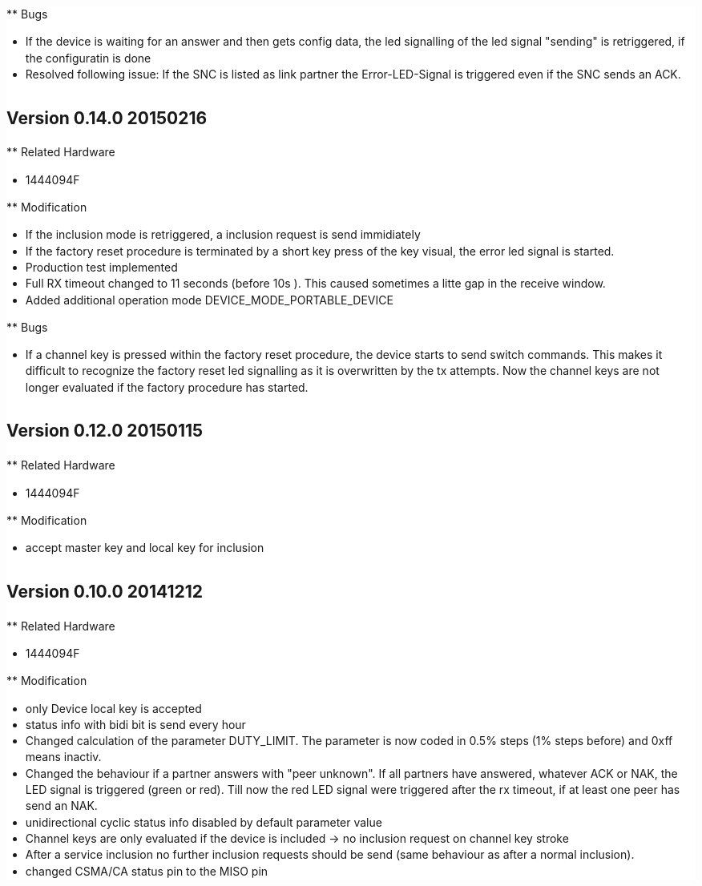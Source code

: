 ** Bugs
   * If the device is waiting for an answer and then gets config data, the 
     led signalling of the led signal "sending" is retriggered, if the 
     configuratin is done
   * Resolved following issue: 
     If the SNC is listed as link partner the Error-LED-Signal is 
     triggered even if the SNC sends an ACK.

Version 0.14.0 20150216
--------------------------------------------------------------

** Related Hardware
   * 1444094F
   
** Modification  
   * If the inclusion mode is retriggered, a inclusion request is send immidiately
   * If the factory reset procedure is terminated by a short key press of the key visual, the error led signal is started.
   * Production test implemented
   * Full RX timeout changed to 11 seconds (before 10s ). This caused sometimes a litte gap in the receive window.
   * Added additional operation mode DEVICE_MODE_PORTABLE_DEVICE

** Bugs
   * If a channel key is pressed within the factory reset procedure, the device starts to send switch commands. This makes it
     difficult to recognize the factory reset led signalling as it is overwritten by the tx attempts. Now the channel keys are
     not longer evaluated if the factory procedure has started.
     
     
Version 0.12.0 20150115
--------------------------------------------------------------

** Related Hardware
   * 1444094F
   
** Modification  
   * accept master key and local key for inclusion

Version 0.10.0 20141212
--------------------------------------------------------------

** Related Hardware
   * 1444094F
   
** Modification    
   * only Device local key is accepted
   * status info with bidi bit is send every hour   
   * Changed calculation of the parameter DUTY_LIMIT. The 
     parameter is now coded in 0.5% steps (1% steps before) 
     and 0xff means inactiv.
   * Changed the behaviour if a partner answers with 
     "peer unknown". If all partners have answered, whatever
     ACK or NAK, the LED signal is triggered (green or red).
     Till now the red LED signal were triggered after the rx 
     timeout, if at least one peer has send an NAK.  
   * unidirectional cyclic status info disabled by default 
     parameter value
   * Channel keys are only evaluated if the device is included
     -> no inclusion request on channel key stroke
   * After a service inclusion no further inclusion requests 
     should be send (same behaviour as after a normal
     inclusion).   
   * changed CSMA/CA status pin to the MISO pin
   